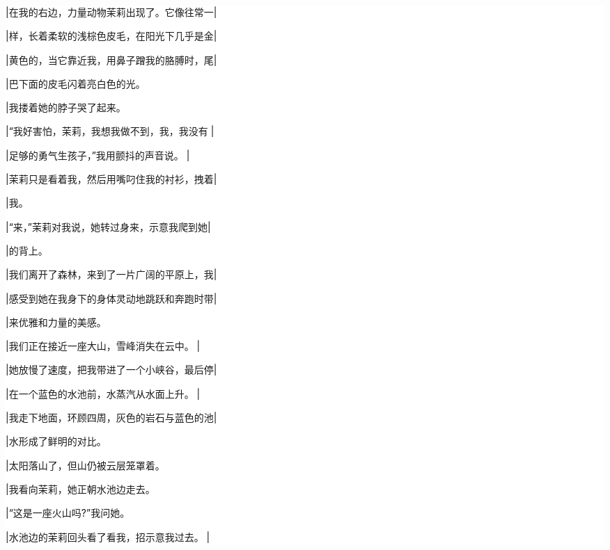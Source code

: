 |在我的右边，力量动物茉莉出现了。它像往常一|

|样，长着柔软的浅棕色皮毛，在阳光下几乎是金|

|黄色的，当它靠近我，用鼻子蹭我的胳膊时，尾|

|巴下面的皮毛闪着亮白色的光。

|我搂着她的脖子哭了起来。

|“我好害怕，茉莉，我想我做不到，我，我没有 |

|足够的勇气生孩子，”我用颤抖的声音说。 |

|茉莉只是看着我，然后用嘴叼住我的衬衫，拽着|

|我。

|“来，”茉莉对我说，她转过身来，示意我爬到她|

|的背上。

|我们离开了森林，来到了一片广阔的平原上，我|

|感受到她在我身下的身体灵动地跳跃和奔跑时带|

|来优雅和力量的美感。

|我们正在接近一座大山，雪峰消失在云中。 |

|她放慢了速度，把我带进了一个小峡谷，最后停|

|在一个蓝色的水池前，水蒸汽从水面上升。 |

|我走下地面，环顾四周，灰色的岩石与蓝色的池|

|水形成了鲜明的对比。

|太阳落山了，但山仍被云层笼罩着。

|我看向茉莉，她正朝水池边走去。

|“这是一座火山吗?”我问她。

|水池边的茉莉回头看了看我，招示意我过去。 |
